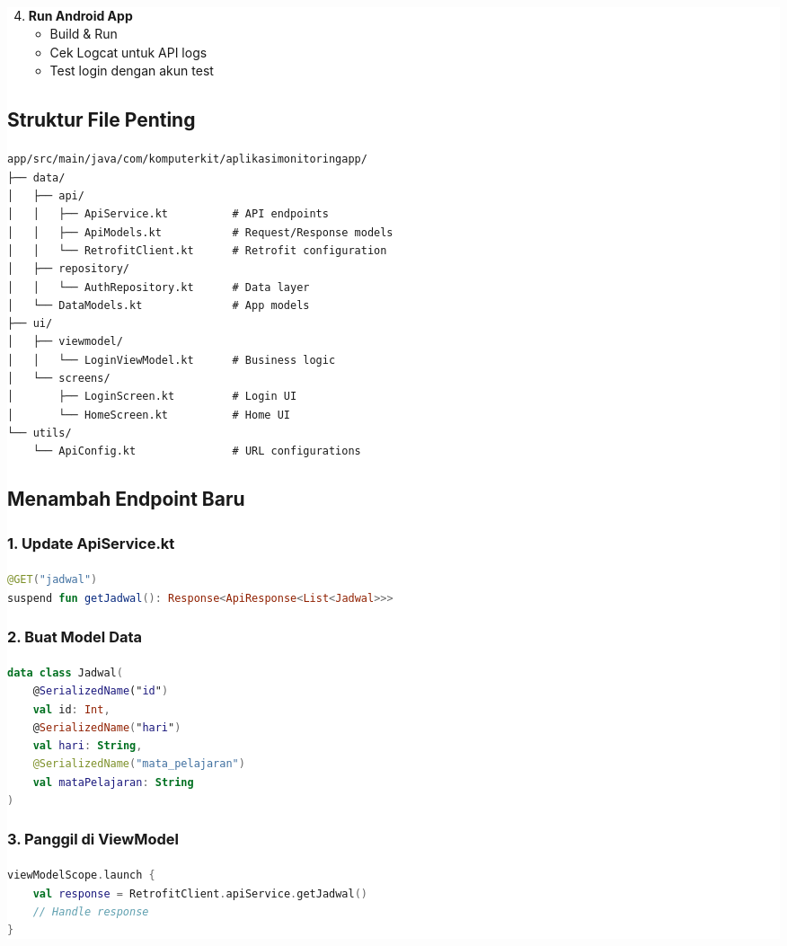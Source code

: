 4. **Run Android App**
   - Build & Run
   - Cek Logcat untuk API logs
   - Test login dengan akun test

## Struktur File Penting

```
app/src/main/java/com/komputerkit/aplikasimonitoringapp/
├── data/
│   ├── api/
│   │   ├── ApiService.kt          # API endpoints
│   │   ├── ApiModels.kt           # Request/Response models
│   │   └── RetrofitClient.kt      # Retrofit configuration
│   ├── repository/
│   │   └── AuthRepository.kt      # Data layer
│   └── DataModels.kt              # App models
├── ui/
│   ├── viewmodel/
│   │   └── LoginViewModel.kt      # Business logic
│   └── screens/
│       ├── LoginScreen.kt         # Login UI
│       └── HomeScreen.kt          # Home UI
└── utils/
    └── ApiConfig.kt               # URL configurations
```

## Menambah Endpoint Baru

### 1. Update ApiService.kt

```kotlin
@GET("jadwal")
suspend fun getJadwal(): Response<ApiResponse<List<Jadwal>>>
```

### 2. Buat Model Data

```kotlin
data class Jadwal(
    @SerializedName("id")
    val id: Int,
    @SerializedName("hari")
    val hari: String,
    @SerializedName("mata_pelajaran")
    val mataPelajaran: String
)
```

### 3. Panggil di ViewModel

```kotlin
viewModelScope.launch {
    val response = RetrofitClient.apiService.getJadwal()
    // Handle response
}
```
